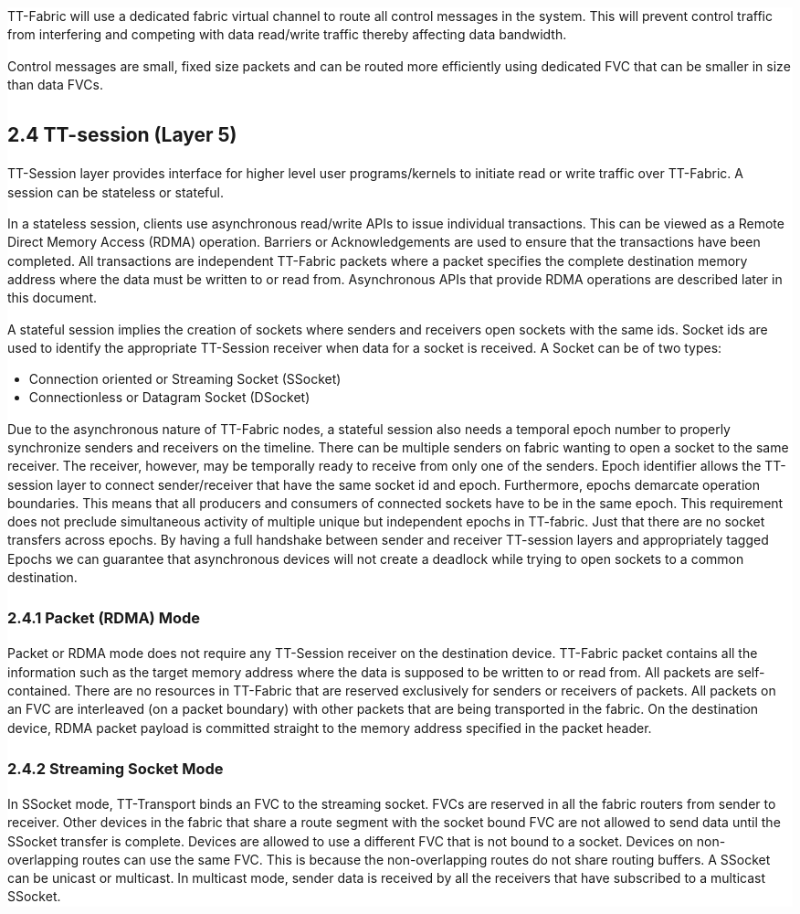TT-Fabric will use a dedicated fabric virtual channel to route all control messages in the system. This will prevent control traffic from interfering and competing with data read/write traffic thereby affecting data bandwidth.

Control messages are small, fixed size packets and can be routed more efficiently using dedicated FVC that can be smaller in size than data FVCs.

## 2.4 TT-session (Layer 5) <a id="layer_5"></a>

TT-Session layer provides interface for higher level user programs/kernels to initiate read or write traffic over TT-Fabric. A session can be stateless or stateful.

In a stateless session, clients use asynchronous read/write APIs to issue individual transactions. This can be viewed as a Remote Direct Memory Access (RDMA) operation. Barriers or Acknowledgements are used to ensure that the transactions have been completed. All transactions are independent TT-Fabric packets where a packet specifies the complete destination memory address where the data must be written to or read from. Asynchronous APIs that provide RDMA operations are described later in this document.

A stateful session implies the creation of sockets where senders and receivers open sockets with the same ids. Socket ids are used to identify the appropriate TT-Session receiver when data for a socket is received. A Socket can be of two types:

* Connection oriented or Streaming Socket (SSocket)
* Connectionless or Datagram Socket (DSocket)

Due to the asynchronous nature of TT-Fabric nodes, a stateful session also needs a temporal epoch number to properly synchronize senders and receivers on the timeline. There can be multiple senders on fabric wanting to open a socket to the same receiver. The receiver, however, may be temporally ready to receive from only one of the senders. Epoch identifier allows the TT-session layer to connect sender/receiver that have the same socket id and epoch. Furthermore, epochs demarcate operation boundaries. This means that all producers and consumers of connected sockets have to be in the same epoch. This requirement does not preclude simultaneous activity of multiple unique but independent epochs in TT-fabric. Just that there are no socket transfers across epochs. By having a full handshake between sender and receiver TT-session layers and appropriately tagged Epochs we can guarantee that asynchronous devices will not create a deadlock while trying to open sockets to a common destination.

### 2.4.1 Packet (RDMA) Mode <a id="packet_mode"></a>

Packet or RDMA mode does not require any TT-Session receiver on the destination device. TT-Fabric packet contains all the information such as the target memory address where the data is supposed to be written to or read from. All packets are self-contained. There are no resources in TT-Fabric that are reserved exclusively for senders or receivers of packets. All packets on an FVC are interleaved (on a packet boundary) with other packets that are being transported in the fabric. On the destination device, RDMA packet payload is committed straight to the memory address specified in the packet header.

### 2.4.2 Streaming Socket Mode <a id="ssocket"></a>

In SSocket mode, TT-Transport binds an FVC to the streaming socket. FVCs are reserved in all the fabric routers from sender to receiver. Other devices in the fabric that share a route segment with the socket bound FVC are not allowed to send data until the SSocket transfer is complete. Devices are allowed to use a different FVC that is not bound to a socket. Devices on non-overlapping routes can use the same FVC. This is because the non-overlapping routes do not share routing buffers. A SSocket can be unicast or multicast. In multicast mode, sender data is received by all the receivers that have subscribed to a multicast SSocket.
